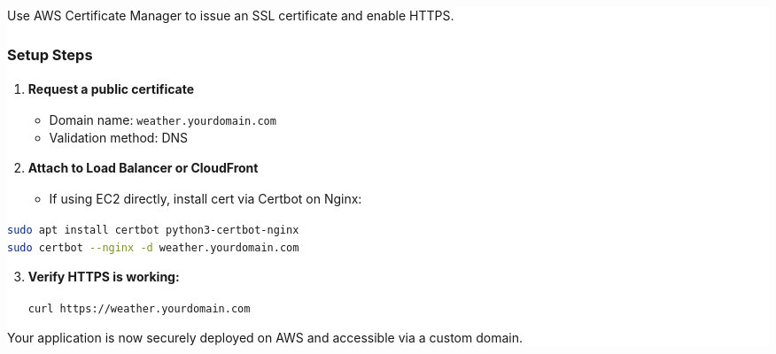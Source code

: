 Use AWS Certificate Manager to issue an SSL certificate and enable HTTPS.

### Setup Steps

1. **Request a public certificate**

   - Domain name: `weather.yourdomain.com`
   - Validation method: DNS

2. **Attach to Load Balancer or CloudFront**
   - If using EC2 directly, install cert via Certbot on Nginx:

```bash
sudo apt install certbot python3-certbot-nginx
sudo certbot --nginx -d weather.yourdomain.com
```

3. **Verify HTTPS is working:**
   ```bash
   curl https://weather.yourdomain.com
   ```

Your application is now securely deployed on AWS and accessible via a custom domain.

